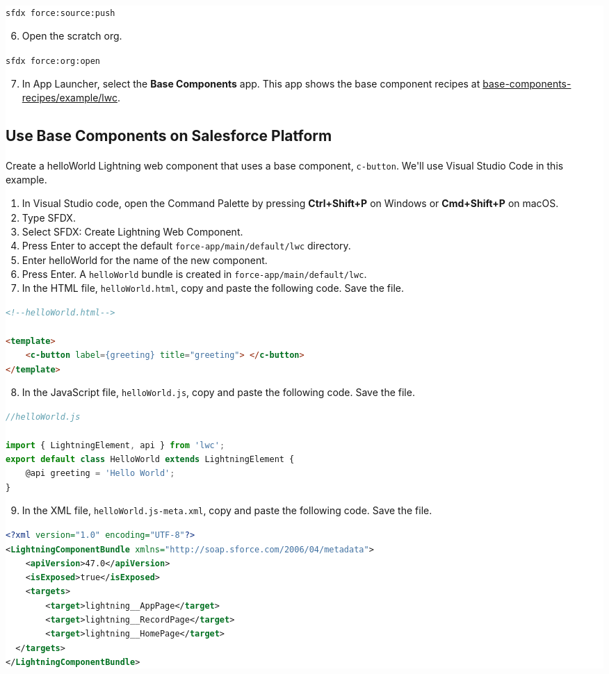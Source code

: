 ```bash
sfdx force:source:push
```

6. Open the scratch org.

```bash
sfdx force:org:open
```

7. In App Launcher, select the **Base Components** app. This app shows the base component recipes at [base-components-recipes/example/lwc](https://github.com/salesforce/base-components-recipes/tree/master/examples/lwc).

## Use Base Components on Salesforce Platform

Create a helloWorld Lightning web component that uses a base component, `c-button`. We'll use Visual Studio Code in this example.

1. In Visual Studio code, open the Command Palette by pressing **Ctrl+Shift+P** on Windows or **Cmd+Shift+P** on macOS.
2. Type SFDX.
3. Select SFDX: Create Lightning Web Component.
4. Press Enter to accept the default `force-app/main/default/lwc` directory.
5. Enter helloWorld for the name of the new component.
6. Press Enter. A `helloWorld` bundle is created in `force-app/main/default/lwc`.
7. In the HTML file, `helloWorld.html`, copy and paste the following code. Save the file.

```html
<!--helloWorld.html-->

<template>
    <c-button label={greeting} title="greeting"> </c-button>
</template>
```

8.  In the JavaScript file, `helloWorld.js`, copy and paste the following code. Save the file.

```javascript
//helloWorld.js

import { LightningElement, api } from 'lwc';
export default class HelloWorld extends LightningElement {
    @api greeting = 'Hello World';
}
```

9. In the XML file, `helloWorld.js-meta.xml`, copy and paste the following code. Save the file.

```xml
<?xml version="1.0" encoding="UTF-8"?>
<LightningComponentBundle xmlns="http://soap.sforce.com/2006/04/metadata">
    <apiVersion>47.0</apiVersion>
    <isExposed>true</isExposed>
    <targets>
        <target>lightning__AppPage</target>
        <target>lightning__RecordPage</target>
        <target>lightning__HomePage</target>
  </targets>
</LightningComponentBundle>
```
